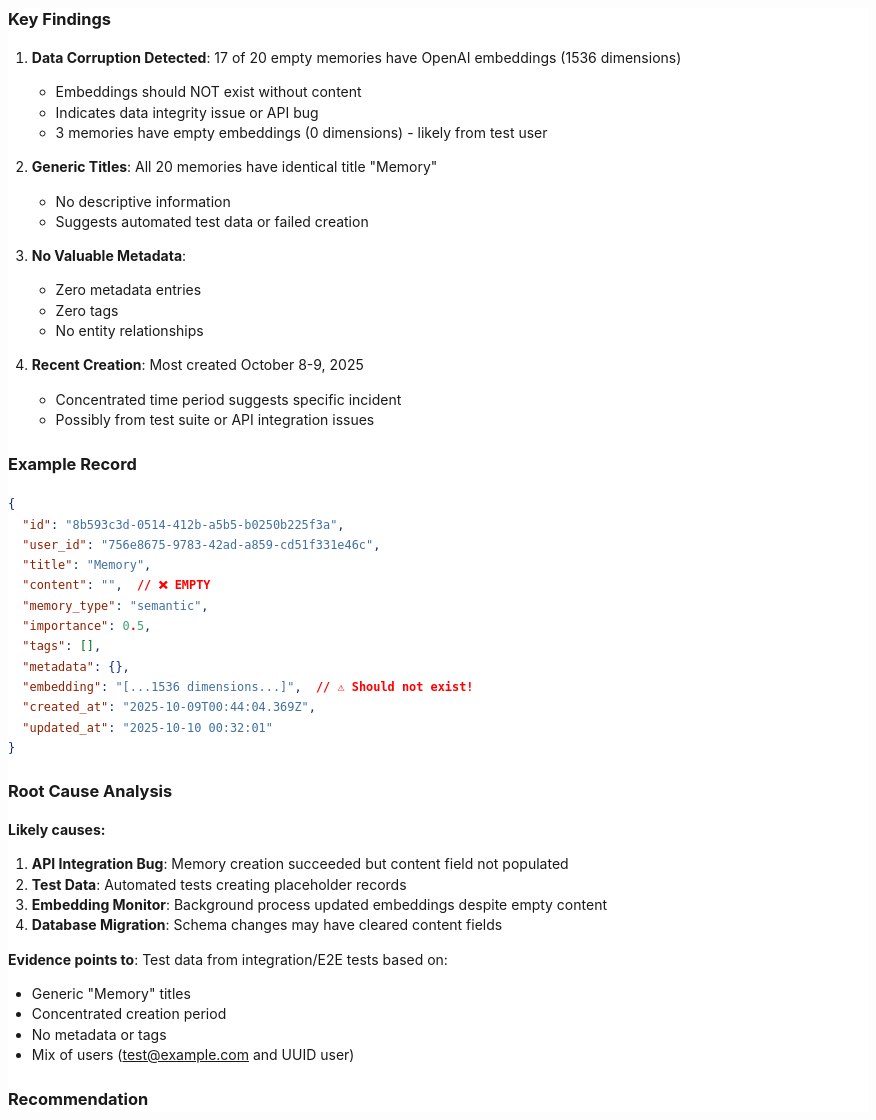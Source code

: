### Key Findings

1. **Data Corruption Detected**: 17 of 20 empty memories have OpenAI embeddings (1536 dimensions)
   - Embeddings should NOT exist without content
   - Indicates data integrity issue or API bug
   - 3 memories have empty embeddings (0 dimensions) - likely from test user

2. **Generic Titles**: All 20 memories have identical title "Memory"
   - No descriptive information
   - Suggests automated test data or failed creation

3. **No Valuable Metadata**:
   - Zero metadata entries
   - Zero tags
   - No entity relationships

4. **Recent Creation**: Most created October 8-9, 2025
   - Concentrated time period suggests specific incident
   - Possibly from test suite or API integration issues

### Example Record

```json
{
  "id": "8b593c3d-0514-412b-a5b5-b0250b225f3a",
  "user_id": "756e8675-9783-42ad-a859-cd51f331e46c",
  "title": "Memory",
  "content": "",  // ❌ EMPTY
  "memory_type": "semantic",
  "importance": 0.5,
  "tags": [],
  "metadata": {},
  "embedding": "[...1536 dimensions...]",  // ⚠️ Should not exist!
  "created_at": "2025-10-09T00:44:04.369Z",
  "updated_at": "2025-10-10 00:32:01"
}
```

### Root Cause Analysis

**Likely causes:**
1. **API Integration Bug**: Memory creation succeeded but content field not populated
2. **Test Data**: Automated tests creating placeholder records
3. **Embedding Monitor**: Background process updated embeddings despite empty content
4. **Database Migration**: Schema changes may have cleared content fields

**Evidence points to**: Test data from integration/E2E tests based on:
- Generic "Memory" titles
- Concentrated creation period
- No metadata or tags
- Mix of users (test@example.com and UUID user)

### Recommendation
